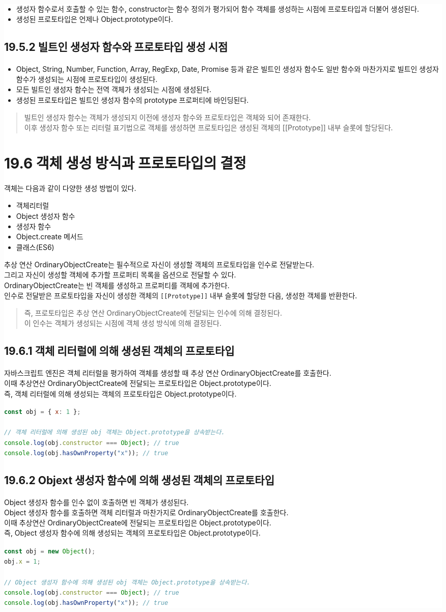 - 생성자 함수로서 호출할 수 있는 함수, constructor는 함수 정의가 평가되어 함수 객체를 생성하는 시점에 프로토타입과 더불어 생성된다.
- 생성된 프로토타입은 언제나 Object.prototype이다.

## 19.5.2 빌트인 생성자 함수와 프로토타입 생성 시점

- Object, String, Number, Function, Array, RegExp, Date, Promise 등과 같은 빌트인 생성자 함수도 일반 함수와 마찬가지로 빌트인 생성자 함수가 생성되는 시점에 프로토타입이 생성된다.
- 모든 빌트인 생성자 함수는 전역 객체가 생성되는 시점에 생성된다.
- 생성된 프로토타입은 빌트인 생성자 함수의 prototype 프로퍼티에 바인딩된다.

> 빌트인 생성자 함수는 객체가 생성되지 이전에 생성자 함수와 프로토타입은 객체와 되어 존재한다.  
> 이후 생성자 함수 또는 리터럴 표기법으로 객체를 생성하면 프로토타입은 생성된 객체의 [[Prototype]] 내부 슬롯에 할당된다.

# 19.6 객체 생성 방식과 프로토타입의 결정

객체는 다음과 같이 다양한 생성 방법이 있다.

- 객체리터럴
- Object 생성자 함수
- 생성자 함수
- Object.create 메서드
- 클래스(ES6)

추상 연산 OrdinaryObjectCreate는 필수적으로 자신이 생성할 객체의 프로토타입을 인수로 전달받는다.  
그리고 자신이 생성할 객체에 추가할 프로퍼티 목록을 옵션으로 전달할 수 있다.  
OrdinaryObjectCreate는 빈 객체를 생성하고 프로퍼티를 객체에 추가한다.  
인수로 전달받은 프로토타입을 자신이 생성한 객체의 `[[Prototype]]` 내부 슬롯에 할당한 다음, 생성한 객체를 반환한다.

> 즉, 프로토타입은 추상 연산 OrdinaryObjectCreate에 전달되는 인수에 의해 결정된다.  
> 이 인수는 객체가 생성되는 시점에 객체 생성 방식에 의해 결정된다.

## 19.6.1 객체 리터럴에 의해 생성된 객체의 프로토타입

자바스크립트 엔진은 객체 리터럴을 평가하여 객체를 생성할 때 추상 연산 OrdinaryObjectCreate를 호출한다.  
이때 추상연산 OrdinaryObjectCreate에 전달되는 프로토타입은 Object.prototype이다.  
즉, 객체 리터럴에 의해 생성되는 객체의 프로토타입은 Object.prototype이다.

```js
const obj = { x: 1 };

// 객체 리터럴에 의해 생성된 obj 객체는 Object.prototype을 상속받는다.
console.log(obj.constructor === Object); // true
console.log(obj.hasOwnProperty("x")); // true
```

## 19.6.2 Objext 생성자 함수에 의해 생성된 객체의 프로토타입

Object 생성자 함수를 인수 없이 호출하면 빈 객체가 생성된다.  
Object 생성자 함수를 호출하면 객체 리터럴과 마찬가지로 OrdinaryObjectCreate를 호출한다.  
이때 추상연산 OrdinaryObjectCreate에 전달되는 프로토타입은 Object.prototype이다.  
즉, Object 생성자 함수에 의해 생성되는 객체의 프로토타입은 Object.prototype이다.

```js
const obj = new Object();
obj.x = 1;

// Object 생성자 함수에 의해 생성된 obj 객체는 Object.prototype을 상속받는다.
console.log(obj.constructor === Object); // true
console.log(obj.hasOwnProperty("x")); // true
```
